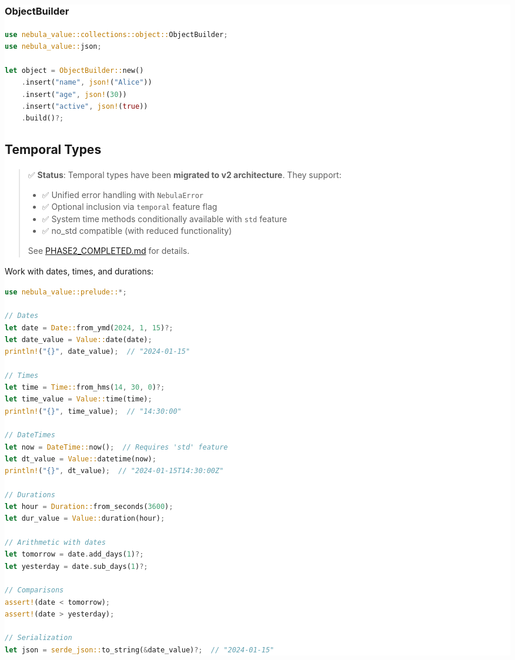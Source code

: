 ### ObjectBuilder
```rust
use nebula_value::collections::object::ObjectBuilder;
use nebula_value::json;

let object = ObjectBuilder::new()
    .insert("name", json!("Alice"))
    .insert("age", json!(30))
    .insert("active", json!(true))
    .build()?;
```

## Temporal Types

> ✅ **Status**: Temporal types have been **migrated to v2 architecture**. They support:
> - ✅ Unified error handling with `NebulaError`
> - ✅ Optional inclusion via `temporal` feature flag
> - ✅ System time methods conditionally available with `std` feature
> - ✅ no_std compatible (with reduced functionality)
>
> See [PHASE2_COMPLETED.md](PHASE2_COMPLETED.md) for details.

Work with dates, times, and durations:

```rust
use nebula_value::prelude::*;

// Dates
let date = Date::from_ymd(2024, 1, 15)?;
let date_value = Value::date(date);
println!("{}", date_value);  // "2024-01-15"

// Times
let time = Time::from_hms(14, 30, 0)?;
let time_value = Value::time(time);
println!("{}", time_value);  // "14:30:00"

// DateTimes
let now = DateTime::now();  // Requires 'std' feature
let dt_value = Value::datetime(now);
println!("{}", dt_value);  // "2024-01-15T14:30:00Z"

// Durations
let hour = Duration::from_seconds(3600);
let dur_value = Value::duration(hour);

// Arithmetic with dates
let tomorrow = date.add_days(1)?;
let yesterday = date.sub_days(1)?;

// Comparisons
assert!(date < tomorrow);
assert!(date > yesterday);

// Serialization
let json = serde_json::to_string(&date_value)?;  // "2024-01-15"
```
